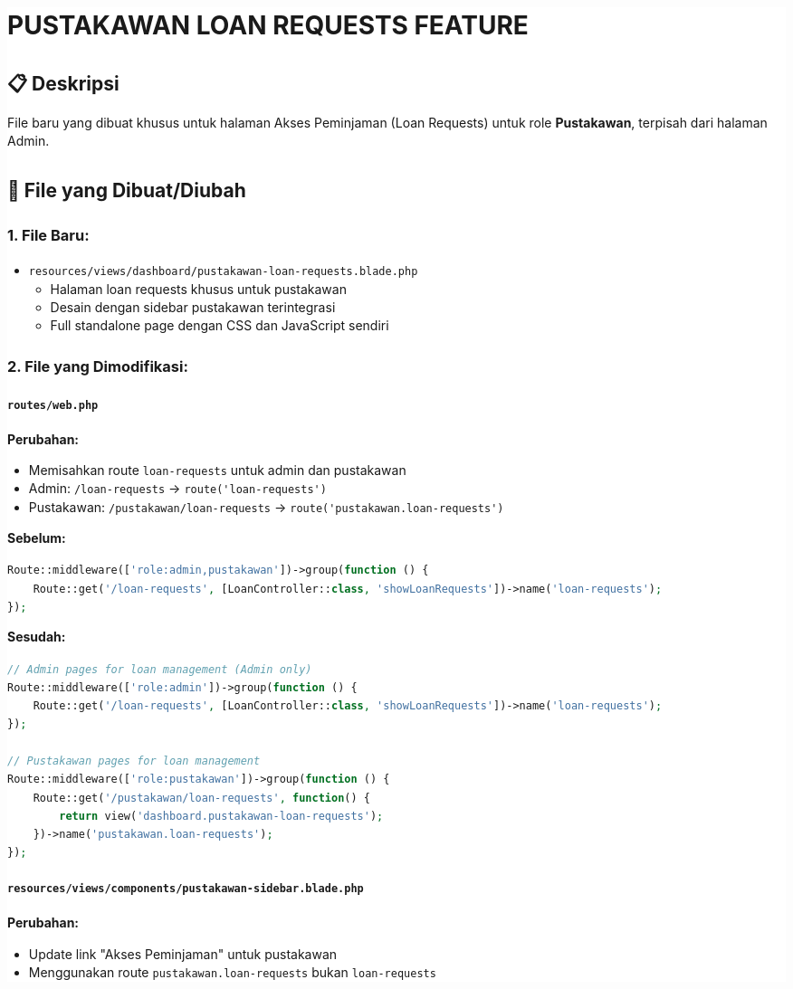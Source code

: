 # PUSTAKAWAN LOAN REQUESTS FEATURE

## 📋 Deskripsi
File baru yang dibuat khusus untuk halaman Akses Peminjaman (Loan Requests) untuk role **Pustakawan**, terpisah dari halaman Admin.

## 📁 File yang Dibuat/Diubah

### 1. **File Baru:**
- `resources/views/dashboard/pustakawan-loan-requests.blade.php`
  - Halaman loan requests khusus untuk pustakawan
  - Desain dengan sidebar pustakawan terintegrasi
  - Full standalone page dengan CSS dan JavaScript sendiri

### 2. **File yang Dimodifikasi:**

#### `routes/web.php`
**Perubahan:**
- Memisahkan route `loan-requests` untuk admin dan pustakawan
- Admin: `/loan-requests` → `route('loan-requests')`
- Pustakawan: `/pustakawan/loan-requests` → `route('pustakawan.loan-requests')`

**Sebelum:**
```php
Route::middleware(['role:admin,pustakawan'])->group(function () {
    Route::get('/loan-requests', [LoanController::class, 'showLoanRequests'])->name('loan-requests');
});
```

**Sesudah:**
```php
// Admin pages for loan management (Admin only)
Route::middleware(['role:admin'])->group(function () {
    Route::get('/loan-requests', [LoanController::class, 'showLoanRequests'])->name('loan-requests');
});

// Pustakawan pages for loan management
Route::middleware(['role:pustakawan'])->group(function () {
    Route::get('/pustakawan/loan-requests', function() {
        return view('dashboard.pustakawan-loan-requests');
    })->name('pustakawan.loan-requests');
});
```

#### `resources/views/components/pustakawan-sidebar.blade.php`
**Perubahan:**
- Update link "Akses Peminjaman" untuk pustakawan
- Menggunakan route `pustakawan.loan-requests` bukan `loan-requests`
